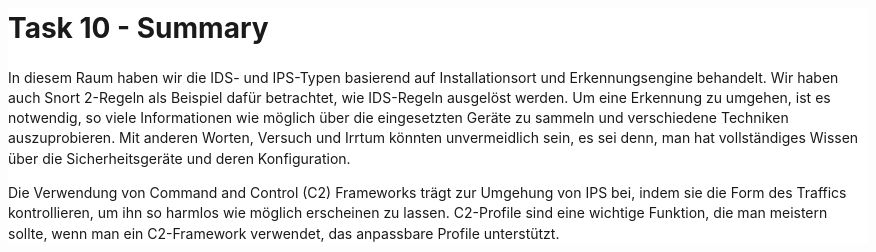 # Task 10 - Summary
In diesem Raum haben wir die IDS- und IPS-Typen basierend auf Installationsort und Erkennungsengine behandelt. Wir haben auch Snort 2-Regeln als Beispiel dafür betrachtet, wie IDS-Regeln ausgelöst werden. Um eine Erkennung zu umgehen, ist es notwendig, so viele Informationen wie möglich über die eingesetzten Geräte zu sammeln und verschiedene Techniken auszuprobieren. Mit anderen Worten, Versuch und Irrtum könnten unvermeidlich sein, es sei denn, man hat vollständiges Wissen über die Sicherheitsgeräte und deren Konfiguration.

Die Verwendung von Command and Control (C2) Frameworks trägt zur Umgehung von IPS bei, indem sie die Form des Traffics kontrollieren, um ihn so harmlos wie möglich erscheinen zu lassen. C2-Profile sind eine wichtige Funktion, die man meistern sollte, wenn man ein C2-Framework verwendet, das anpassbare Profile unterstützt.
